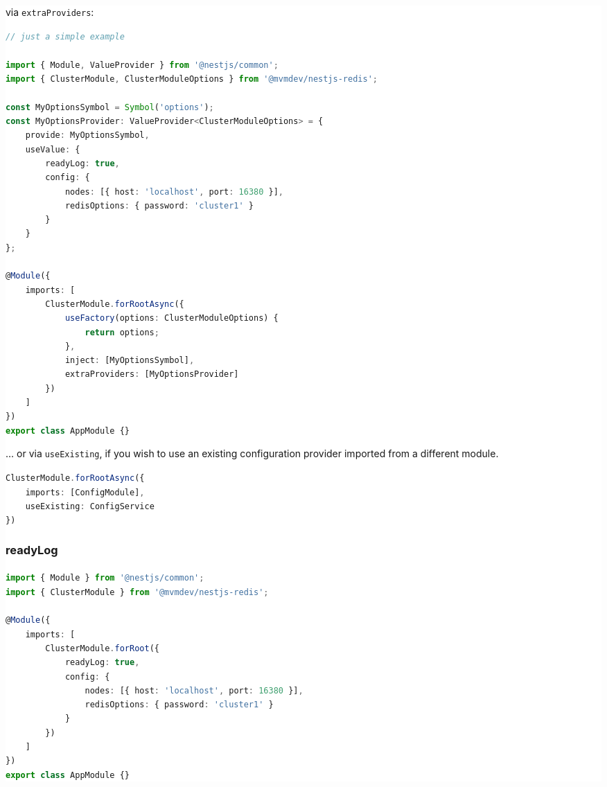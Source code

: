 via `extraProviders`:

```TypeScript
// just a simple example

import { Module, ValueProvider } from '@nestjs/common';
import { ClusterModule, ClusterModuleOptions } from '@mvmdev/nestjs-redis';

const MyOptionsSymbol = Symbol('options');
const MyOptionsProvider: ValueProvider<ClusterModuleOptions> = {
    provide: MyOptionsSymbol,
    useValue: {
        readyLog: true,
        config: {
            nodes: [{ host: 'localhost', port: 16380 }],
            redisOptions: { password: 'cluster1' }
        }
    }
};

@Module({
    imports: [
        ClusterModule.forRootAsync({
            useFactory(options: ClusterModuleOptions) {
                return options;
            },
            inject: [MyOptionsSymbol],
            extraProviders: [MyOptionsProvider]
        })
    ]
})
export class AppModule {}
```

... or via `useExisting`, if you wish to use an existing configuration provider imported from a different module.

```TypeScript
ClusterModule.forRootAsync({
    imports: [ConfigModule],
    useExisting: ConfigService
})
```

### readyLog

```TypeScript
import { Module } from '@nestjs/common';
import { ClusterModule } from '@mvmdev/nestjs-redis';

@Module({
    imports: [
        ClusterModule.forRoot({
            readyLog: true,
            config: {
                nodes: [{ host: 'localhost', port: 16380 }],
                redisOptions: { password: 'cluster1' }
            }
        })
    ]
})
export class AppModule {}
```
